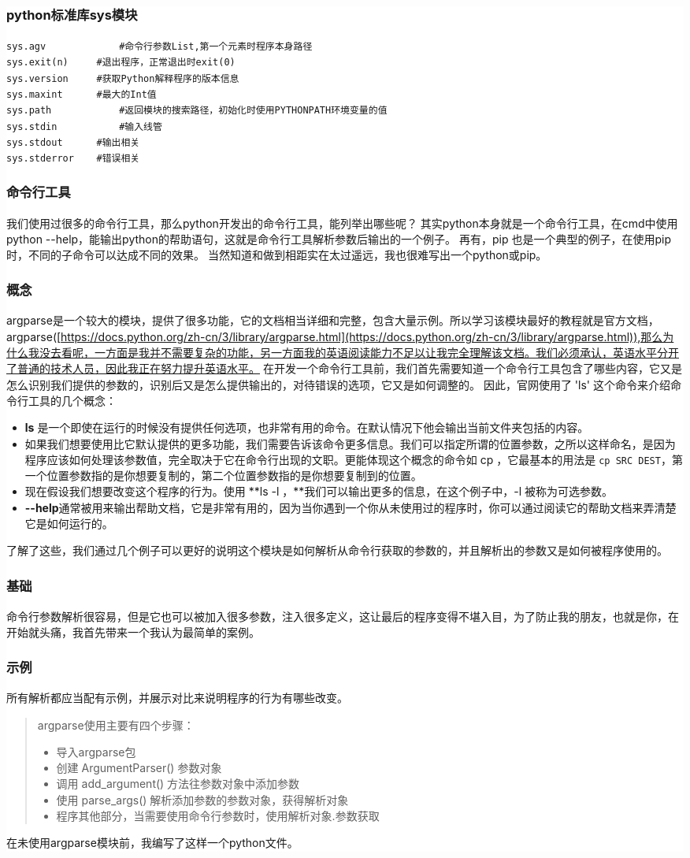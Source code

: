### python标准库sys模块

```
sys.agv				#命令行参数List,第一个元素时程序本身路径
sys.exit(n)		#退出程序，正常退出时exit(0)
sys.version 	#获取Python解释程序的版本信息
sys.maxint 		#最大的Int值
sys.path			#返回模块的搜索路径，初始化时使用PYTHONPATH环境变量的值
sys.stdin			#输入线管
sys.stdout		#输出相关
sys.stderror	#错误相关
```

### 命令行工具

我们使用过很多的命令行工具，那么python开发出的命令行工具，能列举出哪些呢？
其实python本身就是一个命令行工具，在cmd中使用python --help，能输出python的帮助语句，这就是命令行工具解析参数后输出的一个例子。
再有，pip 也是一个典型的例子，在使用pip时，不同的子命令可以达成不同的效果。
当然知道和做到相距实在太过遥远，我也很难写出一个python或pip。

### 概念

argparse是一个较大的模块，提供了很多功能，它的文档相当详细和完整，包含大量示例。所以学习该模块最好的教程就是官方文档，argparse([https://docs.python.org/zh-cn/3/library/argparse.html](https://docs.python.org/zh-cn/3/library/argparse.html)),那么为什么我没去看呢，一方面是我并不需要复杂的功能，另一方面我的英语阅读能力不足以让我完全理解该文档。我们必须承认，英语水平分开了普通的技术人员，因此我正在努力提升英语水平。
在开发一个命令行工具前，我们首先需要知道一个命令行工具包含了哪些内容，它又是怎么识别我们提供的参数的，识别后又是怎么提供输出的，对待错误的选项，它又是如何调整的。
因此，官网使用了 'ls' 这个命令来介绍命令行工具的几个概念：

- **ls** 是一个即使在运行的时候没有提供任何选项，也非常有用的命令。在默认情况下他会输出当前文件夹包括的内容。
- 如果我们想要使用比它默认提供的更多功能，我们需要告诉该命令更多信息。我们可以指定所谓的位置参数，之所以这样命名，是因为程序应该如何处理该参数值，完全取决于它在命令行出现的文职。更能体现这个概念的命令如 cp ，它最基本的用法是 `cp SRC DEST`，第一个位置参数指的是你想要复制的，第二个位置参数指的是你想要复制到的位置。
- 现在假设我们想要改变这个程序的行为。使用 **ls -l ，**我们可以输出更多的信息，在这个例子中，-l 被称为可选参数。
- **\--help**通常被用来输出帮助文档，它是非常有用的，因为当你遇到一个你从未使用过的程序时，你可以通过阅读它的帮助文档来弄清楚它是如何运行的。

了解了这些，我们通过几个例子可以更好的说明这个模块是如何解析从命令行获取的参数的，并且解析出的参数又是如何被程序使用的。

### 基础

命令行参数解析很容易，但是它也可以被加入很多参数，注入很多定义，这让最后的程序变得不堪入目，为了防止我的朋友，也就是你，在开始就头痛，我首先带来一个我认为最简单的案例。

### 示例

所有解析都应当配有示例，并展示对比来说明程序的行为有哪些改变。

> argparse使用主要有四个步骤：
>
> - 导入argparse包
> - 创建 ArgumentParser() 参数对象
> - 调用 add_argument() 方法往参数对象中添加参数
> - 使用 parse_args() 解析添加参数的参数对象，获得解析对象
> - 程序其他部分，当需要使用命令行参数时，使用解析对象.参数获取

在未使用argparse模块前，我编写了这样一个python文件。

